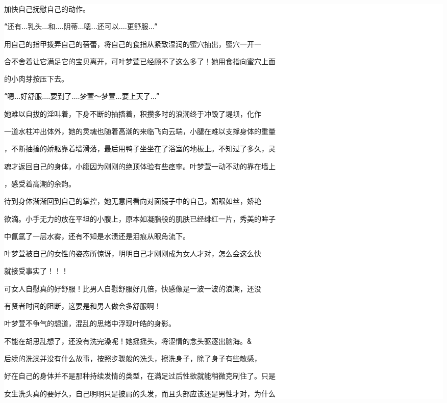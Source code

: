 加快自己抚慰自己的动作。

“还有...乳头...和....阴蒂...嗯...还可以....更舒服...”



用自己的指甲拨弄自己的蓓蕾，将自己的食指从紧致湿润的蜜穴抽出，蜜穴一开一

合不舍着让它满足它的宝贝离开，可叶梦萱已经顾不了这么多了！她用食指向蜜穴上面

的小肉芽按压下去。



“嗯...好舒服....要到了....梦萱～梦萱...要上天了...”





她难以自拔的淫叫着，下身不断的抽搐着，积攒多时的浪潮终于冲毁了堤坝，化作

一道水柱冲出体外，她的灵魂也随着高潮的来临飞向云端，小腿在难以支撑身体的重量

，不断抽搐的娇躯靠着墙滑落，最后用鸭子坐坐在了浴室的地板上。不知过了多久，灵

魂才返回自己的身体，小腹因为刚刚的绝顶体验有些痉挛。叶梦萱一动不动的靠在墙上

，感受着高潮的余韵。



待到身体渐渐回到自己的掌控，她无意间看向对面镜子中的自己，媚眼如丝，娇艳

欲滴。小手无力的放在平坦的小腹上，原本如凝脂般的肌肤已经绯红一片，秀美的眸子

中氤氲了一层水雾，还有不知是水渍还是泪痕从眼角流下。





叶梦萱被自己的女性的姿态所惊讶，明明自己才刚刚成为女人才对，怎么会这么快

就接受事实了！！！





可女人自慰真的好舒服！比男人自慰舒服好几倍，快感像是一波一波的浪潮，还没

有贤者时间的阻断，这要是和男人做会多舒服啊！



叶梦萱不争气的想道，混乱的思绪中浮现叶皓的身影。





不能在胡思乱想了，还没有洗完澡呢！她摇摇头，将涩情的念头驱逐出脑海。&





后续的洗澡并没有什么故事，按照步骤般的洗头，擦洗身子，除了身子有些敏感，

好在自己的身体并不是那种持续发情的类型，在满足过后性欲就能稍微克制住了。只是

女生洗头真的要好久，自己明明只是披肩的头发，而且头部应该还是男性才对，为什么
